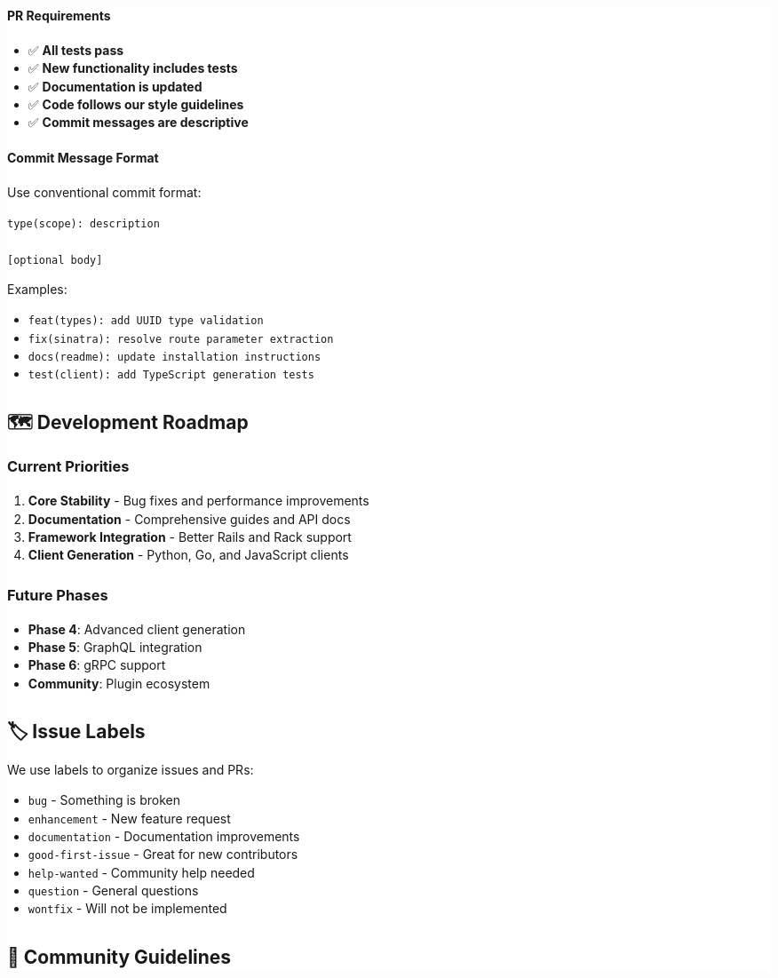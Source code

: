 #### PR Requirements

- ✅ **All tests pass**
- ✅ **New functionality includes tests**
- ✅ **Documentation is updated**
- ✅ **Code follows our style guidelines**
- ✅ **Commit messages are descriptive**

#### Commit Message Format

Use conventional commit format:

```
type(scope): description

[optional body]
```

Examples:
- `feat(types): add UUID type validation`
- `fix(sinatra): resolve route parameter extraction`
- `docs(readme): update installation instructions`
- `test(client): add TypeScript generation tests`

## 🗺️ Development Roadmap

### Current Priorities

1. **Core Stability** - Bug fixes and performance improvements
2. **Documentation** - Comprehensive guides and API docs
3. **Framework Integration** - Better Rails and Rack support
4. **Client Generation** - Python, Go, and JavaScript clients

### Future Phases

- **Phase 4**: Advanced client generation
- **Phase 5**: GraphQL integration  
- **Phase 6**: gRPC support
- **Community**: Plugin ecosystem

## 🏷️ Issue Labels

We use labels to organize issues and PRs:

- `bug` - Something is broken
- `enhancement` - New feature request
- `documentation` - Documentation improvements
- `good-first-issue` - Great for new contributors
- `help-wanted` - Community help needed
- `question` - General questions
- `wontfix` - Will not be implemented

## 🤝 Community Guidelines
